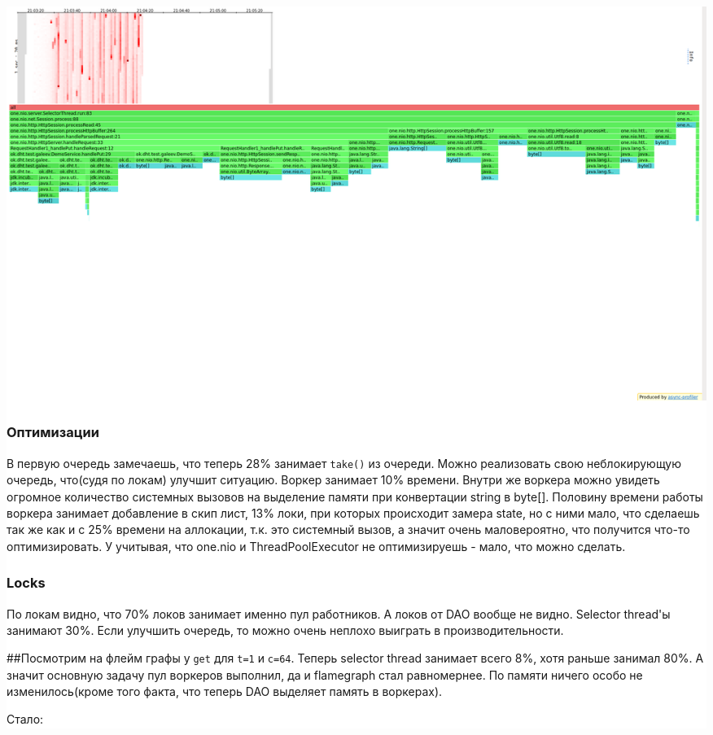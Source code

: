![put alloc old](./PNGs/alloc_put_old.png)

### Оптимизации
В первую очередь замечаешь, что теперь 28% занимает `take()` из очереди. Можно 
реализовать свою неблокирующую очередь, что(судя по локам) улучшит ситуацию. Воркер 
занимает 10% времени. Внутри же воркера можно увидеть огромное количество системных
вызовов на выделение памяти при конвертации string в byte[]. Половину времени работы \
воркера занимает добавление в скип лист, 13% локи, при которых происходит замера state,
но с ними мало, что сделаешь так же как и с 25% времени на аллокации, т.к. это системный 
вызов, а значит очень маловероятно, что получится что-то оптимизировать. У учитывая, что 
one.nio и ThreadPoolExecutor не оптимизируешь - мало, что можно сделать.

### Locks
По локам видно, что 70% локов занимает именно пул работников. А локов от DAO вообще не видно.
Selector thread'ы занимают 30%. Если улучшить очередь, то можно очень неплохо выиграть в
производительности.

##Посмотрим на флейм графы у `get` для `t=1` и `c=64`.
Теперь selector thread занимает всего 8%, хотя раньше занимал 80%.
А значит основную задачу пул воркеров выполнил, да и flamegraph стал
равномернее. По памяти ничего особо не изменилось(кроме того факта,
что теперь DAO выделяет память в воркерах).

Стало: